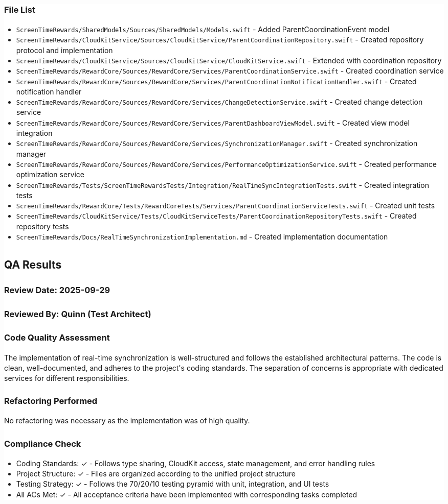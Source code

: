 ### File List
- `ScreenTimeRewards/SharedModels/Sources/SharedModels/Models.swift` - Added ParentCoordinationEvent model
- `ScreenTimeRewards/CloudKitService/Sources/CloudKitService/ParentCoordinationRepository.swift` - Created repository protocol and implementation
- `ScreenTimeRewards/CloudKitService/Sources/CloudKitService/CloudKitService.swift` - Extended with coordination repository
- `ScreenTimeRewards/RewardCore/Sources/RewardCore/Services/ParentCoordinationService.swift` - Created coordination service
- `ScreenTimeRewards/RewardCore/Sources/RewardCore/Services/ParentCoordinationNotificationHandler.swift` - Created notification handler
- `ScreenTimeRewards/RewardCore/Sources/RewardCore/Services/ChangeDetectionService.swift` - Created change detection service
- `ScreenTimeRewards/RewardCore/Sources/RewardCore/Services/ParentDashboardViewModel.swift` - Created view model integration
- `ScreenTimeRewards/RewardCore/Sources/RewardCore/Services/SynchronizationManager.swift` - Created synchronization manager
- `ScreenTimeRewards/RewardCore/Sources/RewardCore/Services/PerformanceOptimizationService.swift` - Created performance optimization service
- `ScreenTimeRewards/Tests/ScreenTimeRewardsTests/Integration/RealTimeSyncIntegrationTests.swift` - Created integration tests
- `ScreenTimeRewards/RewardCore/Tests/RewardCoreTests/Services/ParentCoordinationServiceTests.swift` - Created unit tests
- `ScreenTimeRewards/CloudKitService/Tests/CloudKitServiceTests/ParentCoordinationRepositoryTests.swift` - Created repository tests
- `ScreenTimeRewards/Docs/RealTimeSynchronizationImplementation.md` - Created implementation documentation

## QA Results

### Review Date: 2025-09-29

### Reviewed By: Quinn (Test Architect)

### Code Quality Assessment

The implementation of real-time synchronization is well-structured and follows the established architectural patterns. The code is clean, well-documented, and adheres to the project's coding standards. The separation of concerns is appropriate with dedicated services for different responsibilities.

### Refactoring Performed

No refactoring was necessary as the implementation was of high quality.

### Compliance Check

- Coding Standards: ✓ - Follows type sharing, CloudKit access, state management, and error handling rules
- Project Structure: ✓ - Files are organized according to the unified project structure
- Testing Strategy: ✓ - Follows the 70/20/10 testing pyramid with unit, integration, and UI tests
- All ACs Met: ✓ - All acceptance criteria have been implemented with corresponding tasks completed
